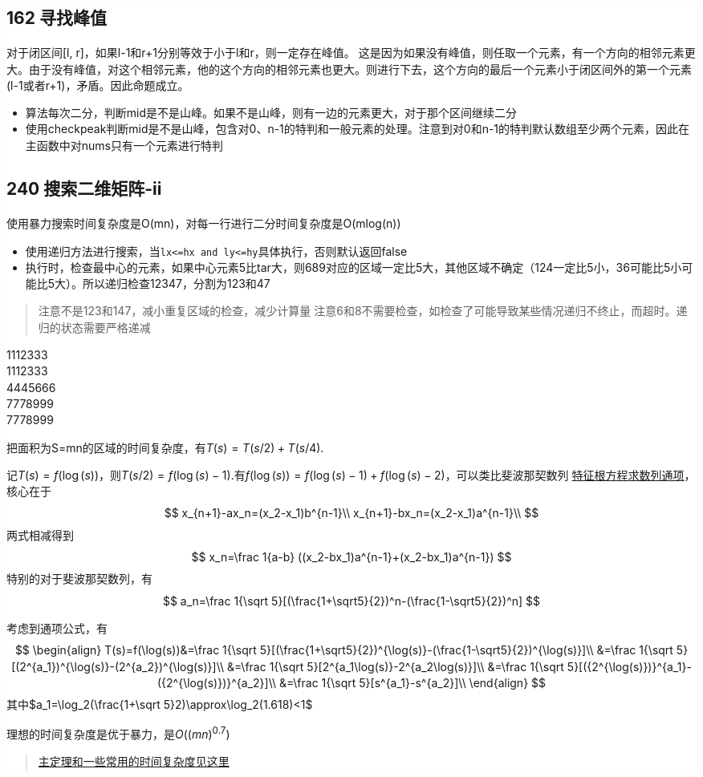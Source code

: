 ## 162 寻找峰值
对于闭区间[l, r\]，如果l-1和r+1分别等效于小于l和r，则一定存在峰值。
这是因为如果没有峰值，则任取一个元素，有一个方向的相邻元素更大。由于没有峰值，对这个相邻元素，他的这个方向的相邻元素也更大。则进行下去，这个方向的最后一个元素小于闭区间外的第一个元素(l-1或者r+1)，矛盾。因此命题成立。

- 算法每次二分，判断mid是不是山峰。如果不是山峰，则有一边的元素更大，对于那个区间继续二分
- 使用checkpeak判断mid是不是山峰，包含对0、n-1的特判和一般元素的处理。注意到对0和n-1的特判默认数组至少两个元素，因此在主函数中对nums只有一个元素进行特判

## 240 搜索二维矩阵-ii
使用暴力搜索时间复杂度是O(mn)，对每一行进行二分时间复杂度是O(mlog(n))
- 使用递归方法进行搜索，当`lx<=hx and ly<=hy`具体执行，否则默认返回false
- 执行时，检查最中心的元素，如果中心元素5比tar大，则689对应的区域一定比5大，其他区域不确定（124一定比5小，36可能比5小可能比5大）。所以递归检查12347，分割为123和47
> 注意不是123和147，减小重复区域的检查，减少计算量
> 注意6和8不需要检查，如检查了可能导致某些情况递归不终止，而超时。递归的状态需要严格递减

1112333\
1112333\
4445666\
7778999\
7778999

把面积为S=mn的区域的时间复杂度，有$T(s)=T(s/2)+T(s/4)$.

记$T(s)=f(\log(s))$，则$T(s/2)=f(\log(s)-1)$.有$f(\log(s))=f(\log(s)-1)+f(\log(s)-2)$，可以类比斐波那契数列
[特征根方程求数列通项](https://zhuanlan.zhihu.com/p/104596563)，核心在于
$$
x_{n+1}-ax_n=(x_2-x_1)b^{n-1}\\
x_{n+1}-bx_n=(x_2-x_1)a^{n-1}\\
$$
两式相减得到
$$
x_n=\frac 1{a-b} ((x_2-bx_1)a^{n-1}+(x_2-bx_1)a^{n-1})
$$
特别的对于斐波那契数列，有
$$
a_n=\frac 1{\sqrt 5}[(\frac{1+\sqrt5}{2})^n-(\frac{1-\sqrt5}{2})^n]
$$

考虑到通项公式，有
$$
\begin{align}
T(s)=f(\log(s))&=\frac 1{\sqrt 5}[(\frac{1+\sqrt5}{2})^{\log(s)}-(\frac{1-\sqrt5}{2})^{\log(s)}]\\
&=\frac 1{\sqrt 5}[(2^{a_1})^{\log(s)}-(2^{a_2})^{\log(s)}]\\
&=\frac 1{\sqrt 5}[2^{a_1\log(s)}-2^{a_2\log(s)}]\\
&=\frac 1{\sqrt 5}[({2^{\log(s)})}^{a_1}-({2^{\log(s)})}^{a_2}]\\
&=\frac 1{\sqrt 5}[s^{a_1}-s^{a_2}]\\
\end{align}
$$
其中$a_1=\log_2(\frac{1+\sqrt 5}2)\approx\log_2(1.618)<1$

理想的时间复杂度是优于暴力，是$O((mn)^{0.7})$
> [主定理和一些常用的时间复杂度见这里](https://zhuanlan.zhihu.com/p/113406812)
